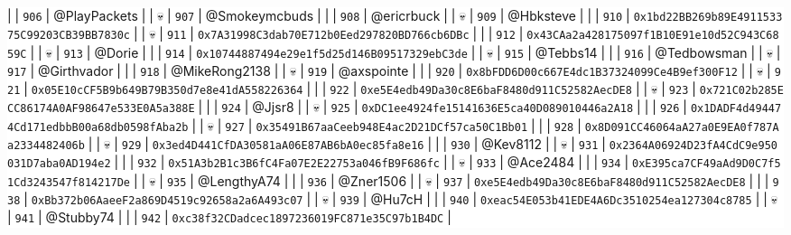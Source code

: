 |  | `906` | @PlayPackets |
| 💀 | `907` | @Smokeymcbuds |
|  | `908` | @ericrbuck |
| 💀 | `909` | @Hbksteve |
|  | `910` | `0x1bd22BB269b89E491153375C99203CB39BB7830c` |
| 💀 | `911` | `0x7A31998C3dab70E712b0Eed297820BD766cb6DBc` |
|  | `912` | `0x43CAa2a428175097f1B10E91e10d52C943C6859C` |
| 💀 | `913` | @Dorie |
|  | `914` | `0x10744887494e29e1f5d25d146B09517329ebC3de` |
| 💀 | `915` | @Tebbs14 |
|  | `916` | @Tedbowsman |
| 💀 | `917` | @Girthvador |
|  | `918` | @MikeRong2138 |
| 💀 | `919` | @axspointe |
|  | `920` | `0x8bFDD6D00c667E4dc1B37324099Ce4B9ef300F12` |
| 💀 | `921` | `0x05E10cCF5B9b649B79B350d7e8e41dA558226364` |
|  | `922` | `0xe5E4edb49Da30c8E6baF8480d911C52582AecDE8` |
| 💀 | `923` | `0x721C02b285ECC86174A0AF98647e533E0A5a388E` |
|  | `924` | @Jjsr8 |
| 💀 | `925` | `0xDC1ee4924fe15141636E5ca40D089010446a2A18` |
|  | `926` | `0x1DADF4d494474Cd171edbbB00a68db0598fAba2b` |
| 💀 | `927` | `0x35491B67aaCeeb948E4ac2D21DCf57ca50C1Bb01` |
|  | `928` | `0x8D091CC46064aA27a0E9EA0f787Aa2334482406b` |
| 💀 | `929` | `0x3ed4D441CfDA30581aA06E87AB6bA0ec85fa8e16` |
|  | `930` | @Kev8112 |
| 💀 | `931` | `0x2364A06924D23fA4CdC9e950031D7aba0AD194e2` |
|  | `932` | `0x51A3b2B1c3B6fC4Fa07E2E22753a046fB9F686fc` |
| 💀 | `933` | @Ace2484 |
|  | `934` | `0xE395ca7CF49aAd9D0C7f51Cd3243547f814217De` |
| 💀 | `935` | @LengthyA74 |
|  | `936` | @Zner1506 |
| 💀 | `937` | `0xe5E4edb49Da30c8E6baF8480d911C52582AecDE8` |
|  | `938` | `0xBb372b06AaeeF2a869D4519c92658a2a6A493c07` |
| 💀 | `939` | @Hu7cH |
|  | `940` | `0xeac54E053b41EDE4A6Dc3510254ea127304c8785` |
| 💀 | `941` | @Stubby74 |
|  | `942` | `0xc38f32CDadcec1897236019FC871e35C97b1B4DC` |